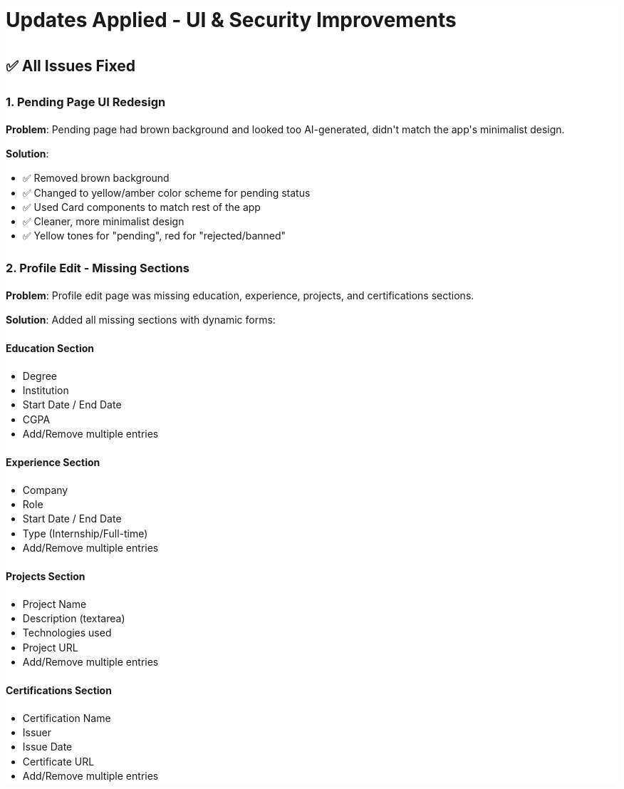 # Updates Applied - UI & Security Improvements

## ✅ All Issues Fixed

### 1. Pending Page UI Redesign

**Problem**: Pending page had brown background and looked too AI-generated, didn't match the app's minimalist design.

**Solution**:
- ✅ Removed brown background
- ✅ Changed to yellow/amber color scheme for pending status
- ✅ Used Card components to match rest of the app
- ✅ Cleaner, more minimalist design
- ✅ Yellow tones for "pending", red for "rejected/banned"

### 2. Profile Edit - Missing Sections

**Problem**: Profile edit page was missing education, experience, projects, and certifications sections.

**Solution**: Added all missing sections with dynamic forms:

#### Education Section
- Degree
- Institution
- Start Date / End Date
- CGPA
- Add/Remove multiple entries

#### Experience Section
- Company
- Role
- Start Date / End Date
- Type (Internship/Full-time)
- Add/Remove multiple entries

#### Projects Section
- Project Name
- Description (textarea)
- Technologies used
- Project URL
- Add/Remove multiple entries

#### Certifications Section
- Certification Name
- Issuer
- Issue Date
- Certificate URL
- Add/Remove multiple entries
